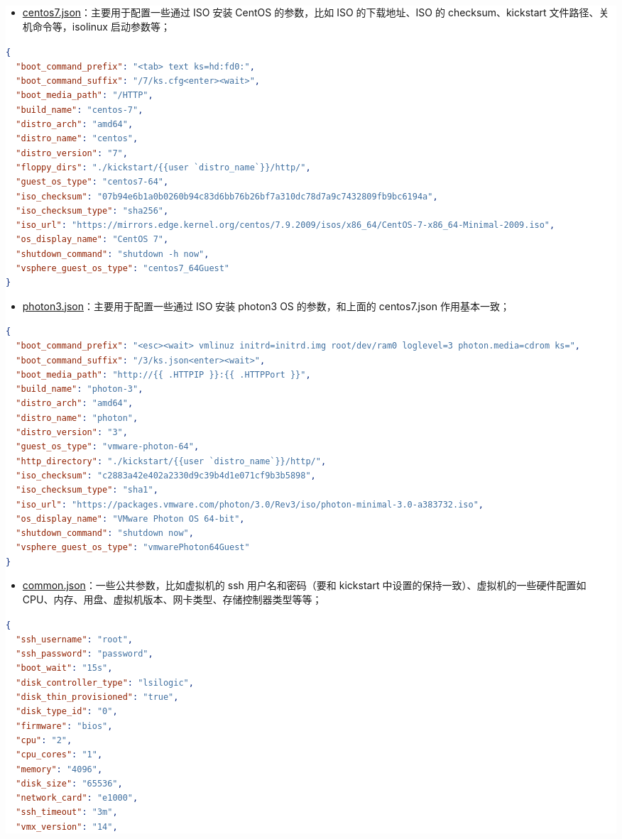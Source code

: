 - [centos7.json](https://github.com/muzi502/packer-vsphere-example/blob/master/packer/centos7.json)：主要用于配置一些通过 ISO 安装 CentOS 的参数，比如 ISO 的下载地址、ISO 的 checksum、kickstart 文件路径、关机命令等，isolinux 启动参数等；

```json
{
  "boot_command_prefix": "<tab> text ks=hd:fd0:",
  "boot_command_suffix": "/7/ks.cfg<enter><wait>",
  "boot_media_path": "/HTTP",
  "build_name": "centos-7",
  "distro_arch": "amd64",
  "distro_name": "centos",
  "distro_version": "7",
  "floppy_dirs": "./kickstart/{{user `distro_name`}}/http/",
  "guest_os_type": "centos7-64",
  "iso_checksum": "07b94e6b1a0b0260b94c83d6bb76b26bf7a310dc78d7a9c7432809fb9bc6194a",
  "iso_checksum_type": "sha256",
  "iso_url": "https://mirrors.edge.kernel.org/centos/7.9.2009/isos/x86_64/CentOS-7-x86_64-Minimal-2009.iso",
  "os_display_name": "CentOS 7",
  "shutdown_command": "shutdown -h now",
  "vsphere_guest_os_type": "centos7_64Guest"
}
```

- [photon3.json](https://github.com/muzi502/packer-vsphere-example/blob/master/packer/photon3.json)：主要用于配置一些通过 ISO 安装 photon3 OS 的参数，和上面的 centos7.json 作用基本一致；

```json
{
  "boot_command_prefix": "<esc><wait> vmlinuz initrd=initrd.img root/dev/ram0 loglevel=3 photon.media=cdrom ks=",
  "boot_command_suffix": "/3/ks.json<enter><wait>",
  "boot_media_path": "http://{{ .HTTPIP }}:{{ .HTTPPort }}",
  "build_name": "photon-3",
  "distro_arch": "amd64",
  "distro_name": "photon",
  "distro_version": "3",
  "guest_os_type": "vmware-photon-64",
  "http_directory": "./kickstart/{{user `distro_name`}}/http/",
  "iso_checksum": "c2883a42e402a2330d9c39b4d1e071cf9b3b5898",
  "iso_checksum_type": "sha1",
  "iso_url": "https://packages.vmware.com/photon/3.0/Rev3/iso/photon-minimal-3.0-a383732.iso",
  "os_display_name": "VMware Photon OS 64-bit",
  "shutdown_command": "shutdown now",
  "vsphere_guest_os_type": "vmwarePhoton64Guest"
}
```

- [common.json](https://github.com/muzi502/packer-vsphere-example/blob/master/packer/common.json)：一些公共参数，比如虚拟机的 ssh 用户名和密码（要和 kickstart 中设置的保持一致）、虚拟机的一些硬件配置如 CPU、内存、用盘、虚拟机版本、网卡类型、存储控制器类型等等；

```json
{
  "ssh_username": "root",
  "ssh_password": "password",
  "boot_wait": "15s",
  "disk_controller_type": "lsilogic",
  "disk_thin_provisioned": "true",
  "disk_type_id": "0",
  "firmware": "bios",
  "cpu": "2",
  "cpu_cores": "1",
  "memory": "4096",
  "disk_size": "65536",
  "network_card": "e1000",
  "ssh_timeout": "3m",
  "vmx_version": "14",
```